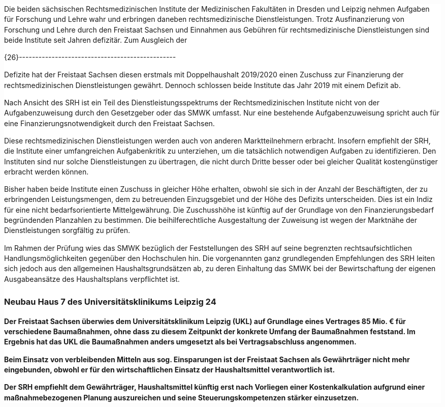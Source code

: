 Die beiden sächsischen Rechtsmedizinischen Institute der Medizinischen Fakultäten in Dresden und Leipzig nehmen Aufgaben für Forschung und Lehre wahr und erbringen daneben rechtsmedizinische Dienstleistungen. Trotz Ausfinanzierung von Forschung und Lehre durch den Freistaat Sachsen und Einnahmen aus Gebühren für rechtsmedizinische Dienstleistungen sind beide Institute seit Jahren defizitär. Zum Ausgleich der 

{26}------------------------------------------------

Defizite hat der Freistaat Sachsen diesen erstmals mit Doppelhaushalt 2019/2020 einen Zuschuss zur Finanzierung der rechtsmedizinischen Dienstleistungen gewährt. Dennoch schlossen beide Institute das Jahr 2019 mit einem Defizit ab.

Nach Ansicht des SRH ist ein Teil des Dienstleistungsspektrums der Rechtsmedizinischen Institute nicht von der Aufgabenzuweisung durch den Gesetzgeber oder das SMWK umfasst. Nur eine bestehende Aufgabenzuweisung spricht auch für eine Finanzierungsnotwendigkeit durch den Freistaat Sachsen.

Diese rechtsmedizinischen Dienstleistungen werden auch von anderen Marktteilnehmern erbracht. Insofern empfiehlt der SRH, die Institute einer umfangreichen Aufgabenkritik zu unterziehen, um die tatsächlich notwendigen Aufgaben zu identifizieren. Den Instituten sind nur solche Dienstleistungen zu übertragen, die nicht durch Dritte besser oder bei gleicher Qualität kostengünstiger erbracht werden können.

Bisher haben beide Institute einen Zuschuss in gleicher Höhe erhalten, obwohl sie sich in der Anzahl der Beschäftigten, der zu erbringenden Leistungsmengen, dem zu betreuenden Einzugsgebiet und der Höhe des Defizits unterscheiden. Dies ist ein Indiz für eine nicht bedarfsorientierte Mittelgewährung. Die Zuschusshöhe ist künftig auf der Grundlage von den Finanzierungsbedarf begründenden Planzahlen zu bestimmen. Die beihilferechtliche Ausgestaltung der Zuweisung ist wegen der Marktnähe der Dienstleistungen sorgfältig zu prüfen.

Im Rahmen der Prüfung wies das SMWK bezüglich der Feststellungen des SRH auf seine begrenzten rechtsaufsichtlichen Handlungsmöglichkeiten gegenüber den Hochschulen hin. Die vorgenannten ganz grundlegenden Empfehlungen des SRH leiten sich jedoch aus den allgemeinen Haushaltsgrundsätzen ab, zu deren Einhaltung das SMWK bei der Bewirtschaftung der eigenen Ausgabeansätze des Haushaltsplans verpflichtet ist.

### **Neubau Haus 7 des Universitätsklinikums Leipzig** 24

**Der Freistaat Sachsen überwies dem Universitätsklinikum Leipzig (UKL) auf Grundlage eines Vertrages 85 Mio. € für verschiedene Baumaßnahmen, ohne dass zu diesem Zeitpunkt der konkrete Umfang der Baumaßnahmen feststand. Im Ergebnis hat das UKL die Baumaßnahmen anders umgesetzt als bei Vertragsabschluss angenommen.**

**Beim Einsatz von verbleibenden Mitteln aus sog. Einsparungen ist der Freistaat Sachsen als Gewährträger nicht mehr eingebunden, obwohl er für den wirtschaftlichen Einsatz der Haushaltsmittel verantwortlich ist.**

**Der SRH empfiehlt dem Gewährträger, Haushaltsmittel künftig erst nach Vorliegen einer Kostenkalkulation aufgrund einer maßnahmebezogenen Planung auszureichen und seine Steuerungskompetenzen stärker einzusetzen.**

